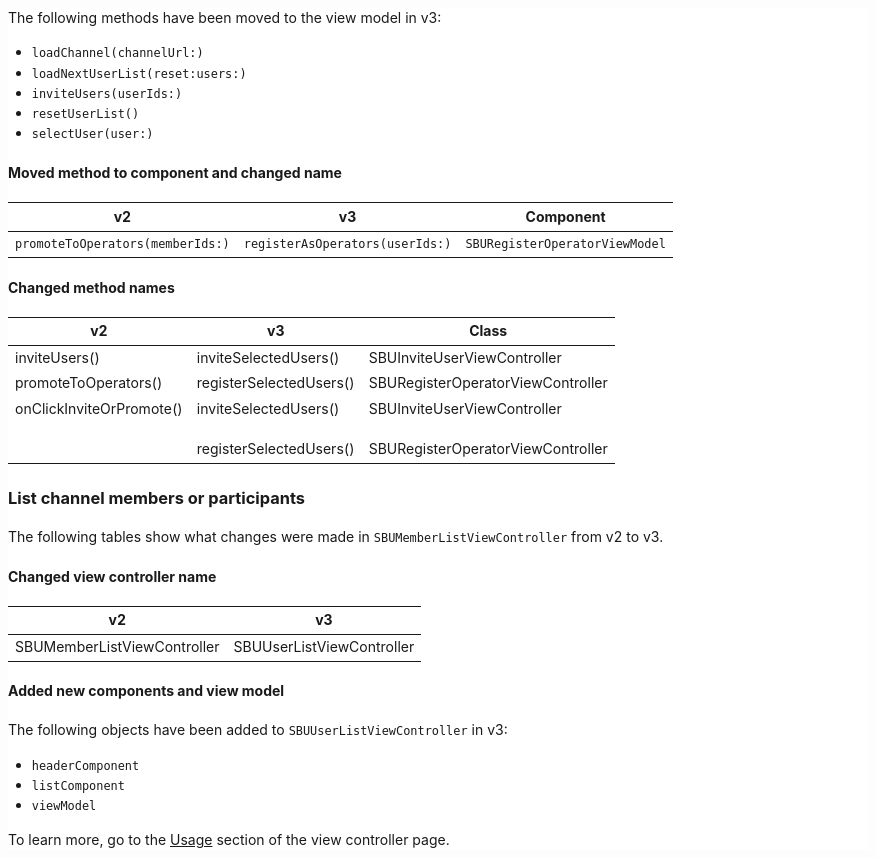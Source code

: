 The following methods have been moved to the view model in v3:

* `loadChannel(channelUrl:)`
* `loadNextUserList(reset:users:)`
* `inviteUsers(userIds:)`
* `resetUserList()`
* `selectUser(user:)`

#### Moved method to component and changed name

<div component="AdvancedTable" type="3B">

|v2|v3|Component|
|---|---|---|
|`promoteToOperators(memberIds:)`|`registerAsOperators(userIds:)`|`SBURegisterOperatorViewModel`|

</div>

#### Changed method names

<div component="AdvancedTable" type="3B">

|v2|v3|Class|
|---|---|---|
|inviteUsers()|inviteSelectedUsers()|SBUInviteUserViewController|
|promoteToOperators()|registerSelectedUsers()|SBURegisterOperatorViewController|
|onClickInviteOrPromote()|inviteSelectedUsers()<br /><br />registerSelectedUsers()|SBUInviteUserViewController<br /><br />SBURegisterOperatorViewController|

</div>

### List channel members or participants

The following tables show what changes were made in `SBUMemberListViewController` from v2 to v3.

#### Changed view controller name

<div component="AdvancedTable" type="2B">

|v2|v3|
|---|---|
|SBUMemberListViewController|SBUUserListViewController|

</div>

#### Added new components and view model

The following objects have been added to `SBUUserListViewController` in v3:

* `headerComponent`
* `listComponent`
* `viewModel`

To learn more, go to the [Usage](https://sendbird.com/docs/uikit/v3/ios/key-functions/list-channel-members-or-participants) section of the view controller page.
